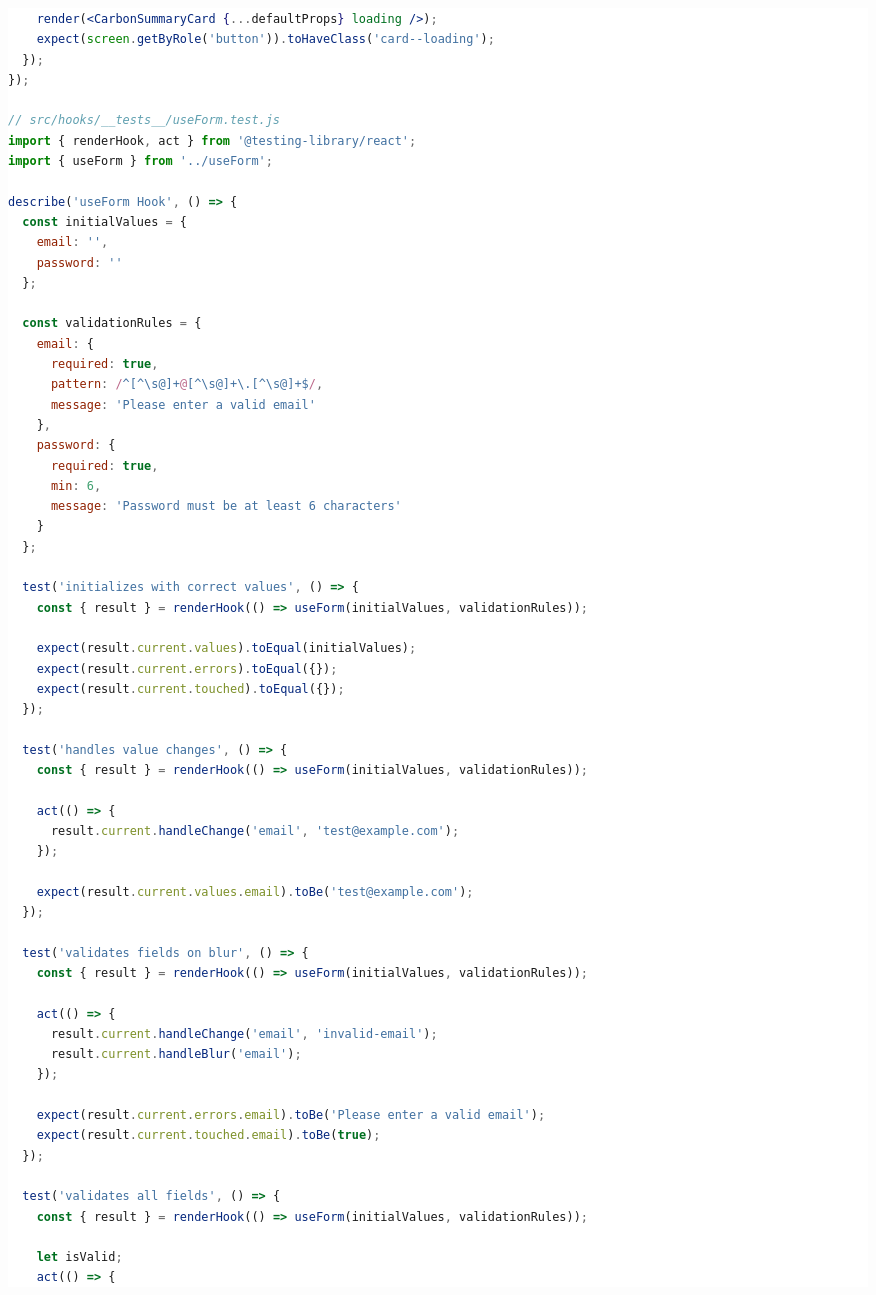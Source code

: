 ```jsx
    render(<CarbonSummaryCard {...defaultProps} loading />);
    expect(screen.getByRole('button')).toHaveClass('card--loading');
  });
});

// src/hooks/__tests__/useForm.test.js
import { renderHook, act } from '@testing-library/react';
import { useForm } from '../useForm';

describe('useForm Hook', () => {
  const initialValues = {
    email: '',
    password: ''
  };

  const validationRules = {
    email: {
      required: true,
      pattern: /^[^\s@]+@[^\s@]+\.[^\s@]+$/,
      message: 'Please enter a valid email'
    },
    password: {
      required: true,
      min: 6,
      message: 'Password must be at least 6 characters'
    }
  };

  test('initializes with correct values', () => {
    const { result } = renderHook(() => useForm(initialValues, validationRules));
    
    expect(result.current.values).toEqual(initialValues);
    expect(result.current.errors).toEqual({});
    expect(result.current.touched).toEqual({});
  });

  test('handles value changes', () => {
    const { result } = renderHook(() => useForm(initialValues, validationRules));
    
    act(() => {
      result.current.handleChange('email', 'test@example.com');
    });
    
    expect(result.current.values.email).toBe('test@example.com');
  });

  test('validates fields on blur', () => {
    const { result } = renderHook(() => useForm(initialValues, validationRules));
    
    act(() => {
      result.current.handleChange('email', 'invalid-email');
      result.current.handleBlur('email');
    });
    
    expect(result.current.errors.email).toBe('Please enter a valid email');
    expect(result.current.touched.email).toBe(true);
  });

  test('validates all fields', () => {
    const { result } = renderHook(() => useForm(initialValues, validationRules));
    
    let isValid;
    act(() => {
```